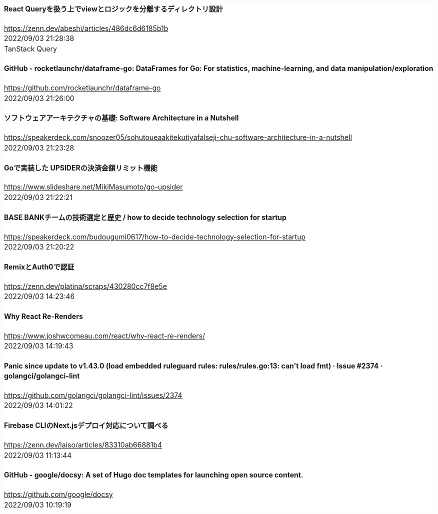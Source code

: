 
#### React Queryを扱う上でviewとロジックを分離するディレクトリ設計
https://zenn.dev/abeshi/articles/486dc6d6185b1b<br>
2022/09/03 21:28:38<br>
TanStack Query


#### GitHub - rocketlaunchr/dataframe-go: DataFrames for Go: For statistics, machine-learning, and data manipulation/exploration
https://github.com/rocketlaunchr/dataframe-go<br>
2022/09/03 21:26:00<br>


#### ソフトウェアアーキテクチャの基礎: Software Architecture in a Nutshell
https://speakerdeck.com/snoozer05/sohutoueaakitekutiyafalseji-chu-software-architecture-in-a-nutshell<br>
2022/09/03 21:23:28<br>


#### Goで実装した UPSIDERの決済金額リミット機能
https://www.slideshare.net/MikiMasumoto/go-upsider<br>
2022/09/03 21:22:21<br>


#### BASE BANKチームの技術選定と歴史 / how to decide technology selection for startup
https://speakerdeck.com/budougumi0617/how-to-decide-technology-selection-for-startup<br>
2022/09/03 21:20:22<br>


#### RemixとAuth0で認証
https://zenn.dev/platina/scraps/430280cc7f8e5e<br>
2022/09/03 14:23:46<br>


#### Why React Re-Renders
https://www.joshwcomeau.com/react/why-react-re-renders/<br>
2022/09/03 14:19:43<br>


#### Panic since update to v1.43.0 (load embedded ruleguard rules: rules/rules.go:13: can't load fmt) · Issue #2374 · golangci/golangci-lint
https://github.com/golangci/golangci-lint/issues/2374<br>
2022/09/03 14:01:22<br>


#### Firebase CLIのNext.jsデプロイ対応について調べる
https://zenn.dev/laiso/articles/83310ab66881b4<br>
2022/09/03 11:13:44<br>


#### GitHub - google/docsy: A set of Hugo doc templates for launching open source content.
https://github.com/google/docsy<br>
2022/09/03 10:19:19<br>
